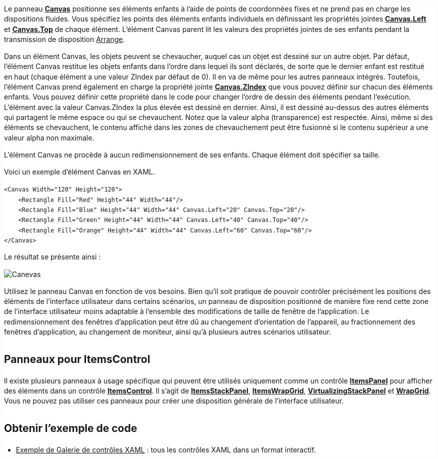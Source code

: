 Le panneau [**Canvas**](/uwp/api/Windows.UI.Xaml.Controls.Canvas) positionne ses éléments enfants à l’aide de points de coordonnées fixes et ne prend pas en charge les dispositions fluides. Vous spécifiez les points des éléments enfants individuels en définissant les propriétés jointes [**Canvas.Left**](/dotnet/api/system.windows.controls.canvas.left) et [**Canvas.Top**](/dotnet/api/system.windows.controls.canvas.top) de chaque élément. L’élément Canvas parent lit les valeurs des propriétés jointes de ses enfants pendant la transmission de disposition [Arrange](/uwp/api/windows.ui.xaml.uielement.arrange).

Dans un élément Canvas, les objets peuvent se chevaucher, auquel cas un objet est dessiné sur un autre objet. Par défaut, l’élément Canvas restitue les objets enfants dans l’ordre dans lequel ils sont déclarés, de sorte que le dernier enfant est restitué en haut (chaque élément a une valeur ZIndex par défaut de 0). Il en va de même pour les autres panneaux intégrés. Toutefois, l’élément Canvas prend également en charge la propriété jointe [**Canvas.ZIndex**](/previous-versions/windows/silverlight/dotnet-windows-silverlight/cc190397(v=vs.95)) que vous pouvez définir sur chacun des éléments enfants. Vous pouvez définir cette propriété dans le code pour changer l’ordre de dessin des éléments pendant l’exécution. L’élément avec la valeur Canvas.ZIndex la plus élevée est dessiné en dernier. Ainsi, il est dessiné au-dessus des autres éléments qui partagent le même espace ou qui se chevauchent. Notez que la valeur alpha (transparence) est respectée. Ainsi, même si des éléments se chevauchent, le contenu affiché dans les zones de chevauchement peut être fusionné si le contenu supérieur a une valeur alpha non maximale.

L’élément Canvas ne procède à aucun redimensionnement de ses enfants. Chaque élément doit spécifier sa taille.

Voici un exemple d’élément Canvas en XAML.

```xaml
<Canvas Width="120" Height="120">
    <Rectangle Fill="Red" Height="44" Width="44"/>
    <Rectangle Fill="Blue" Height="44" Width="44" Canvas.Left="20" Canvas.Top="20"/>
    <Rectangle Fill="Green" Height="44" Width="44" Canvas.Left="40" Canvas.Top="40"/>
    <Rectangle Fill="Orange" Height="44" Width="44" Canvas.Left="60" Canvas.Top="60"/>
</Canvas>
```

Le résultat se présente ainsi :

![Canevas](images/layout-panel-canvas.png)

Utilisez le panneau Canvas en fonction de vos besoins. Bien qu’il soit pratique de pouvoir contrôler précisément les positions des éléments de l’interface utilisateur dans certains scénarios, un panneau de disposition positionné de manière fixe rend cette zone de l’interface utilisateur moins adaptable à l’ensemble des modifications de taille de fenêtre de l’application. Le redimensionnement des fenêtres d’application peut être dû au changement d’orientation de l’appareil, au fractionnement des fenêtres d’application, au changement de moniteur, ainsi qu’à plusieurs autres scénarios utilisateur.

## <a name="panels-for-itemscontrol"></a>Panneaux pour ItemsControl

Il existe plusieurs panneaux à usage spécifique qui peuvent être utilisés uniquement comme un contrôle [**ItemsPanel**](/uwp/api/windows.ui.xaml.controls.itemscontrol.itemspanel) pour afficher des éléments dans un contrôle [**ItemsControl**](/uwp/api/Windows.UI.Xaml.Controls.ItemsControl). Il s’agit de [**ItemsStackPanel**](/uwp/api/Windows.UI.Xaml.Controls.ItemsStackPanel), [**ItemsWrapGrid**](/uwp/api/Windows.UI.Xaml.Controls.ItemsWrapGrid), [**VirtualizingStackPanel**](/uwp/api/Windows.UI.Xaml.Controls.VirtualizingStackPanel) et [**WrapGrid**](/uwp/api/Windows.UI.Xaml.Controls.WrapGrid). Vous ne pouvez pas utiliser ces panneaux pour créer une disposition générale de l’interface utilisateur.

## <a name="get-the-sample-code"></a>Obtenir l’exemple de code

- [Exemple de Galerie de contrôles XAML](https://github.com/Microsoft/Xaml-Controls-Gallery) : tous les contrôles XAML dans un format interactif.